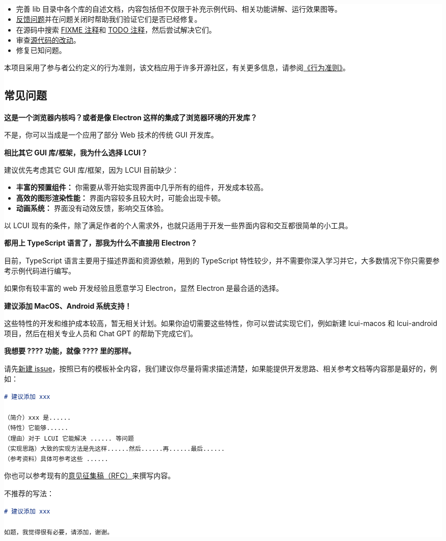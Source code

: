 - 完善 lib 目录中各个库的自述文档，内容包括但不仅限于补充示例代码、相关功能讲解、运行效果图等。
- [反馈问题](https://github.com/lc-soft/LCUI/issues)并在问题关闭时帮助我们验证它们是否已经修复。
- 在源码中搜索 [FIXME 注释](https://github.com/lc-soft/LCUI/search?l=C&q=FIXME)和 [TODO 注释](https://github.com/lc-soft/LCUI/search?l=C&q=TODO)，然后尝试解决它们。
- 审查[源代码的改动](https://github.com/lc-soft/LCUI/pulls)。
- 修复已知问题。

本项目采用了参与者公约定义的行为准则，该文档应用于许多开源社区，有关更多信息，请参阅[《行为准则》](CODE_OF_CONDUCT.zh-cn.md)。

## 常见问题

**这是一个浏览器内核吗？或者是像 Electron 这样的集成了浏览器环境的开发库？**

不是，你可以当成是一个应用了部分 Web 技术的传统 GUI 开发库。

**相比其它 GUI 库/框架，我为什么选择 LCUI？**

建议优先考虑其它 GUI 库/框架，因为 LCUI 目前缺少：

- **丰富的预置组件：** 你需要从零开始实现界面中几乎所有的组件，开发成本较高。
- **高效的图形渲染性能：** 界面内容较多且较大时，可能会出现卡顿。
- **动画系统：** 界面没有动效反馈，影响交互体验。

以 LCUI 现有的条件，除了满足作者的个人需求外，也就只适用于开发一些界面内容和交互都很简单的小工具。

**都用上 TypeScript 语言了，那我为什么不直接用 Electron？**

目前，TypeScript 语言主要用于描述界面和资源依赖，用到的 TypeScript 特性较少，并不需要你深入学习并它，大多数情况下你只需要参考示例代码进行编写。

如果你有较丰富的 web 开发经验且愿意学习 Electron，显然 Electron 是最合适的选择。

**建议添加 MacOS、Android 系统支持！**

这些特性的开发和维护成本较高，暂无相关计划。如果你迫切需要这些特性，你可以尝试实现它们，例如新建 lcui-macos 和 lcui-android 项目，然后在相关专业人员和 Chat GPT 的帮助下完成它们。

**我想要 ???? 功能，就像 ???? 里的那样。**

请先[新建 issue](https://github.com/lc-soft/LCUI/issues/new/choose)，按照已有的模板补全内容，我们建议你尽量将需求描述清楚，如果能提供开发思路、相关参考文档等内容那是最好的，例如：

```markdown
# 建议添加 xxx

（简介）xxx 是......
（特性）它能够......
（理由）对于 LCUI 它能解决 ...... 等问题
（实现思路）大致的实现方法是先这样......然后......再......最后......
（参考资料）具体可参考这些 ......
```

你也可以参考现有的[意见征集稿（RFC）](https://lcui-dev.github.io/docs/next/rfcs/)来撰写内容。

不推荐的写法：

```markdown
# 建议添加 xxx

如题，我觉得很有必要，请添加，谢谢。
```
